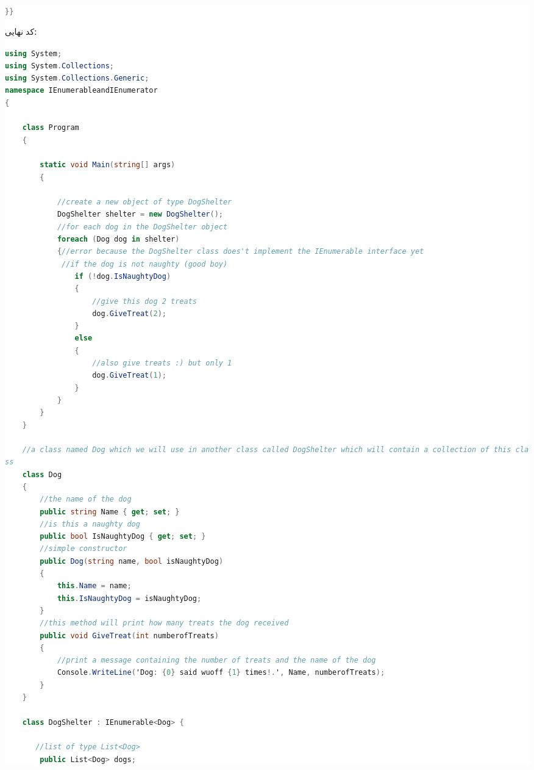 ```csharp
}}
```

کد نهایی:

```csharp
using System;
using System.Collections;
using System.Collections.Generic;
namespace IEnumerableandIEnumerator
{

    class Program
    {

        static void Main(string[] args)
        {

            //create a new object of type DogShelter
            DogShelter shelter = new DogShelter();
            //for each dog in the DogShelter object
            foreach (Dog dog in shelter)
            {//error because the DogShelter class does't implement the IEnumerable interface yet
             //if the dog is not naughty (good boy)
                if (!dog.IsNaughtyDog)
                {
                    //give this dog 2 treats
                    dog.GiveTreat(2);
                }
                else
                {
                    //also give treats :) but only 1
                    dog.GiveTreat(1);
                }
            }
        }
    }

    //a class named Dog which we will use in another class called DogShelter which will contain a collection of this class
    class Dog
    {
        //the name of the dog
        public string Name { get; set; }
        //is this a naughty dog
        public bool IsNaughtyDog { get; set; }
        //simple constructor 
        public Dog(string name, bool isNaughtyDog)
        {
            this.Name = name;
            this.IsNaughtyDog = isNaughtyDog;
        }
        //this method will print how many treats the dog received 
        public void GiveTreat(int numberofTreats)
        {
            //print a message containing the number of treats and the name of the dog
            Console.WriteLine('Dog: {0} said wuoff {1} times!.', Name, numberofTreats);
        }
    }

    class DogShelter : IEnumerable<Dog> {
 
       //list of type List<Dog>
        public List<Dog> dogs;
```